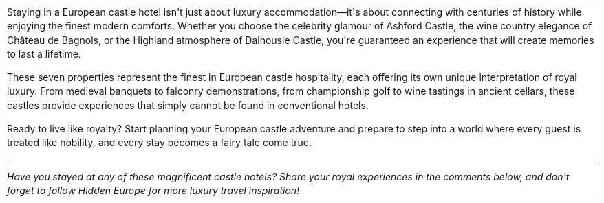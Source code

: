 Staying in a European castle hotel isn't just about luxury accommodation—it's about connecting with centuries of history while enjoying the finest modern comforts. Whether you choose the celebrity glamour of Ashford Castle, the wine country elegance of Château de Bagnols, or the Highland atmosphere of Dalhousie Castle, you're guaranteed an experience that will create memories to last a lifetime.

These seven properties represent the finest in European castle hospitality, each offering its own unique interpretation of royal luxury. From medieval banquets to falconry demonstrations, from championship golf to wine tastings in ancient cellars, these castles provide experiences that simply cannot be found in conventional hotels.

Ready to live like royalty? Start planning your European castle adventure and prepare to step into a world where every guest is treated like nobility, and every stay becomes a fairy tale come true.

---

*Have you stayed at any of these magnificent castle hotels? Share your royal experiences in the comments below, and don't forget to follow Hidden Europe for more luxury travel inspiration!*